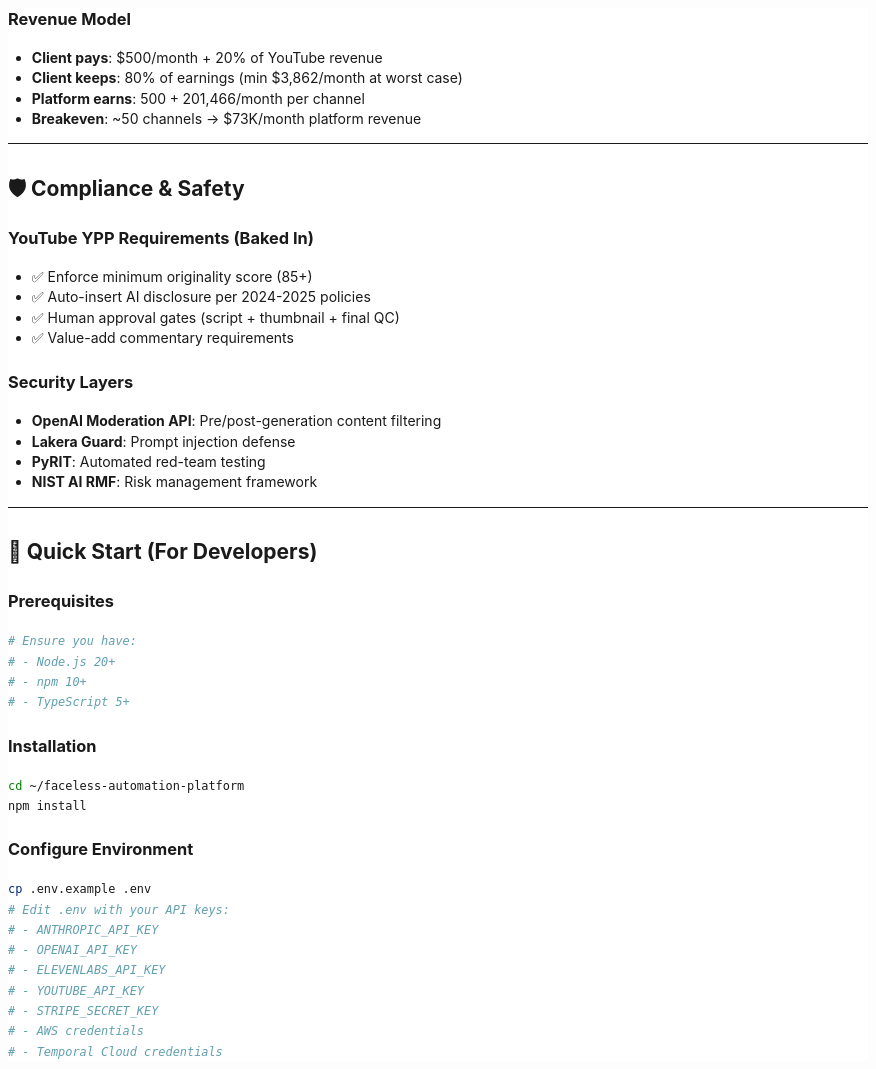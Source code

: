### **Revenue Model**
- **Client pays**: $500/month + 20% of YouTube revenue
- **Client keeps**: 80% of earnings (min $3,862/month at worst case)
- **Platform earns**: $500 + 20% share = ~$1,466/month per channel
- **Breakeven**: ~50 channels → $73K/month platform revenue

---

## 🛡️ Compliance & Safety

### **YouTube YPP Requirements** (Baked In)
- ✅ Enforce minimum originality score (85+)
- ✅ Auto-insert AI disclosure per 2024-2025 policies
- ✅ Human approval gates (script + thumbnail + final QC)
- ✅ Value-add commentary requirements

### **Security Layers**
- **OpenAI Moderation API**: Pre/post-generation content filtering
- **Lakera Guard**: Prompt injection defense
- **PyRIT**: Automated red-team testing
- **NIST AI RMF**: Risk management framework

---

## 🚀 Quick Start (For Developers)

### **Prerequisites**
```bash
# Ensure you have:
# - Node.js 20+
# - npm 10+
# - TypeScript 5+
```

### **Installation**
```bash
cd ~/faceless-automation-platform
npm install
```

### **Configure Environment**
```bash
cp .env.example .env
# Edit .env with your API keys:
# - ANTHROPIC_API_KEY
# - OPENAI_API_KEY
# - ELEVENLABS_API_KEY
# - YOUTUBE_API_KEY
# - STRIPE_SECRET_KEY
# - AWS credentials
# - Temporal Cloud credentials
```
